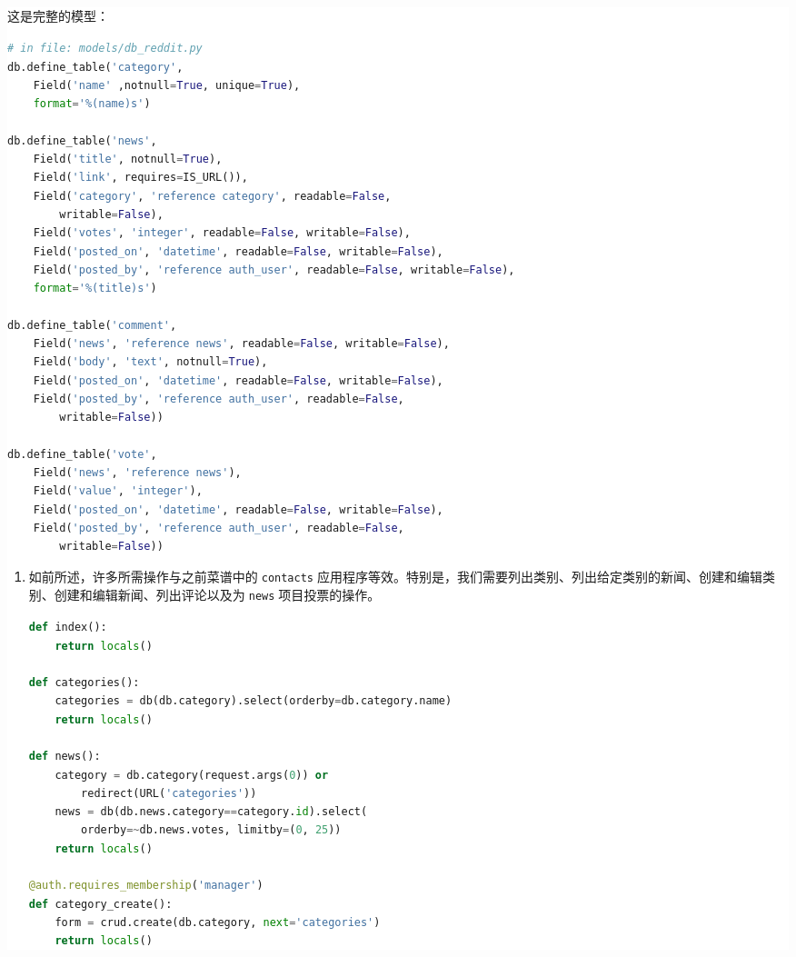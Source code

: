 这是完整的模型：

```py
# in file: models/db_reddit.py
db.define_table('category',
	Field('name' ,notnull=True, unique=True),
	format='%(name)s')

db.define_table('news',
	Field('title', notnull=True),
	Field('link', requires=IS_URL()),
	Field('category', 'reference category', readable=False,
		writable=False),
	Field('votes', 'integer', readable=False, writable=False),
	Field('posted_on', 'datetime', readable=False, writable=False),
	Field('posted_by', 'reference auth_user', readable=False, writable=False),
	format='%(title)s')

db.define_table('comment',
	Field('news', 'reference news', readable=False, writable=False),
	Field('body', 'text', notnull=True),
	Field('posted_on', 'datetime', readable=False, writable=False),
	Field('posted_by', 'reference auth_user', readable=False,
		writable=False))

db.define_table('vote',
	Field('news', 'reference news'),
	Field('value', 'integer'),
	Field('posted_on', 'datetime', readable=False, writable=False),
	Field('posted_by', 'reference auth_user', readable=False,
		writable=False))

```

1.  如前所述，许多所需操作与之前菜谱中的 `contacts` 应用程序等效。特别是，我们需要列出类别、列出给定类别的新闻、创建和编辑类别、创建和编辑新闻、列出评论以及为 `news` 项目投票的操作。

    ```py
    def index():
    	return locals()

    def categories():
    	categories = db(db.category).select(orderby=db.category.name)
    	return locals()

    def news():
    	category = db.category(request.args(0)) or
    		redirect(URL('categories'))
    	news = db(db.news.category==category.id).select(
    		orderby=~db.news.votes, limitby=(0, 25))
    	return locals()

    @auth.requires_membership('manager')
    def category_create():
    	form = crud.create(db.category, next='categories')
    	return locals()
